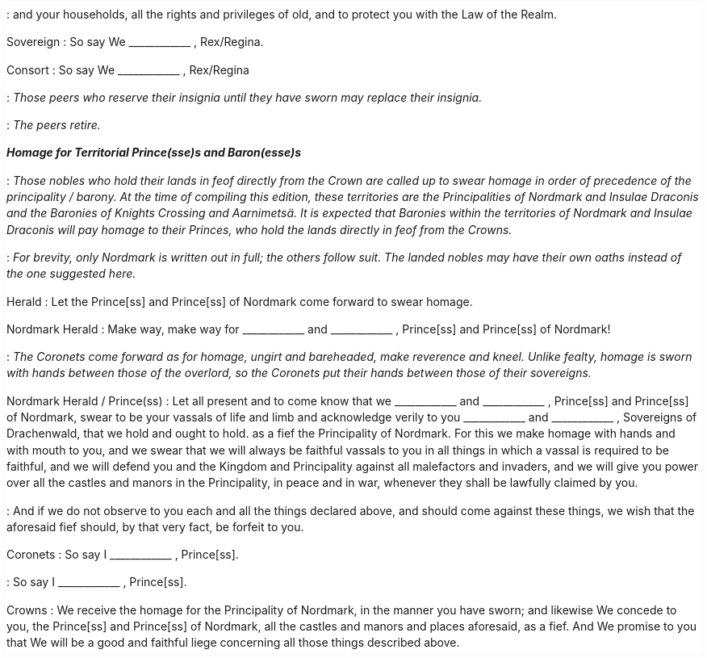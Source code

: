 : and your households, all the rights and privileges of old, and to protect you with the Law of the Realm.

Sovereign
: So say We ____________ , Rex/Regina.

Consort
: So say We ____________ , Rex/Regina

: _Those peers who reserve their insignia until they have sworn may replace their insignia._

: _The peers retire._

***Homage for Territorial Prince(sse)s and Baron(esse)s***

: _Those nobles who hold their lands in feof directly from the Crown are called up to swear homage in order of precedence of the principality / barony. At the time of compiling this edition, these territories are the Principalities of Nordmark and Insulae Draconis and the Baronies of Knights Crossing and Aarnimetsä. It is expected that Baronies within the territories of Nordmark and Insulae Draconis will pay homage to their Princes, who hold the lands directly in feof from the Crowns._

: _For brevity, only Nordmark is written out in full; the others follow suit. The landed nobles may have their own oaths instead of the one suggested here._

Herald
: Let the Prince[ss] and Prince[ss] of Nordmark come forward to swear homage.

Nordmark Herald
: Make way, make way for ____________ and ____________ , Prince[ss] and Prince[ss] of Nordmark!

: _The Coronets come forward as for homage, ungirt and bareheaded, make reverence and kneel. Unlike fealty, homage is sworn with hands between those of the overlord, so the Coronets put their hands between those of their sovereigns._

Nordmark Herald / Prince(ss)
: Let all present and to come know that we ____________ and ____________ , Prince[ss] and Prince[ss] of Nordmark, swear to be your vassals of life and limb and acknowledge verily to you ____________ and ____________ , Sovereigns of Drachenwald, that we hold and ought to hold. as a fief the Principality of Nordmark. For this we make homage with hands and with mouth to you, and we swear that we will always be faithful vassals to you in all things in which a vassal is required to be faithful, and we will defend you and the Kingdom and Principality against all malefactors and invaders, and we will give you power over all the castles and manors in the Principality, in peace and in war, whenever they shall be lawfully claimed by you.

: And if we do not observe to you each and all the things declared above, and should come against these things, we wish that the aforesaid fief should, by that very fact, be forfeit to you.

Coronets
: So say I ____________ , Prince[ss].

: So say I ____________ , Prince[ss].

Crowns
: We receive the homage for the Principality of Nordmark, in the manner you have sworn; and likewise We concede to you, the Prince[ss] and Prince[ss] of Nordmark, all the castles and manors and places aforesaid, as a fief. And We promise to you that We will be a good and faithful liege concerning all those things described above.
